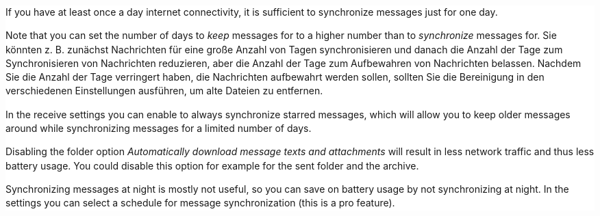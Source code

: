 If you have at least once a day internet connectivity, it is sufficient to synchronize messages just for one day.

Note that you can set the number of days to *keep* messages for to a higher number than to *synchronize* messages for. Sie könnten z. B. zunächst Nachrichten für eine große Anzahl von Tagen synchronisieren und danach die Anzahl der Tage zum Synchronisieren von Nachrichten reduzieren, aber die Anzahl der Tage zum Aufbewahren von Nachrichten belassen. Nachdem Sie die Anzahl der Tage verringert haben, die Nachrichten aufbewahrt werden sollen, sollten Sie die Bereinigung in den verschiedenen Einstellungen ausführen, um alte Dateien zu entfernen.

In the receive settings you can enable to always synchronize starred messages, which will allow you to keep older messages around while synchronizing messages for a limited number of days.

Disabling the folder option *Automatically download message texts and attachments* will result in less network traffic and thus less battery usage. You could disable this option for example for the sent folder and the archive.

Synchronizing messages at night is mostly not useful, so you can save on battery usage by not synchronizing at night. In the settings you can select a schedule for message synchronization (this is a pro feature).

